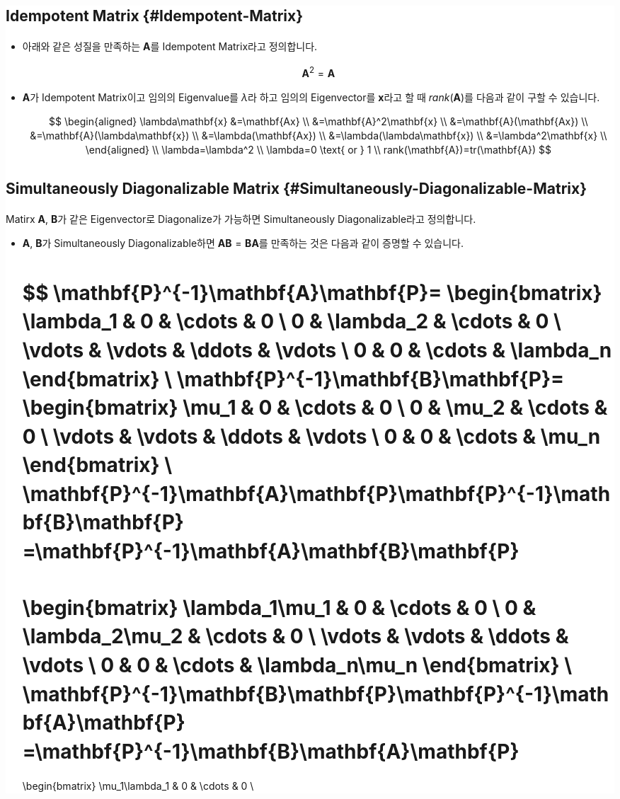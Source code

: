 ## Idempotent Matrix {#Idempotent-Matrix}

* 아래와 같은 성질을 만족하는 $\mathbf{A}$를 Idempotent Matrix라고 정의합니다.

  $$
  \mathbf{A}^2=\mathbf{A}
  $$

* $\mathbf{A}$가 Idempotent Matrix이고 임의의 Eigenvalue를 $\lambda$라 하고 임의의 Eigenvector를 $\mathbf{x}$라고 할 때 $rank(\mathbf{A})$를 다음과 같이 구할 수 있습니다.

  $$
  \begin{aligned}
  \lambda\mathbf{x}
  &=\mathbf{Ax} \\
  &=\mathbf{A}^2\mathbf{x} \\
  &=\mathbf{A}(\mathbf{Ax}) \\
  &=\mathbf{A}(\lambda\mathbf{x}) \\
  &=\lambda(\mathbf{Ax}) \\
  &=\lambda(\lambda\mathbf{x}) \\
  &=\lambda^2\mathbf{x} \\
  \end{aligned} \\
  \lambda=\lambda^2 \\
  \lambda=0 \text{ or } 1 \\
  rank(\mathbf{A})=tr(\mathbf{A})
  $$

## Simultaneously Diagonalizable Matrix {#Simultaneously-Diagonalizable-Matrix}

Matirx $\mathbf{A}$, $\mathbf{B}$가 같은 Eigenvector로 Diagonalize가 가능하면 Simultaneously Diagonalizable라고 정의합니다.

* $\mathbf{A}$, $\mathbf{B}$가 Simultaneously Diagonalizable하면 $\mathbf{AB}=\mathbf{BA}$를 만족하는 것은 다음과 같이 증명할 수 있습니다.

  $$
  \mathbf{P}^{-1}\mathbf{A}\mathbf{P}=
  \begin{bmatrix}
  \lambda_1 & 0 & \cdots & 0 \\
  0 & \lambda_2 & \cdots & 0 \\
  \vdots & \vdots & \ddots & \vdots \\
  0 & 0 & \cdots & \lambda_n
  \end{bmatrix} \\
  \mathbf{P}^{-1}\mathbf{B}\mathbf{P}=
  \begin{bmatrix}
  \mu_1 & 0 & \cdots & 0 \\
  0 & \mu_2 & \cdots & 0 \\
  \vdots & \vdots & \ddots & \vdots \\
  0 & 0 & \cdots & \mu_n
  \end{bmatrix} \\
  \mathbf{P}^{-1}\mathbf{A}\mathbf{P}\mathbf{P}^{-1}\mathbf{B}\mathbf{P}
  =\mathbf{P}^{-1}\mathbf{A}\mathbf{B}\mathbf{P}
  =
  \begin{bmatrix}
  \lambda_1\mu_1 & 0 & \cdots & 0 \\
  0 & \lambda_2\mu_2 & \cdots & 0 \\
  \vdots & \vdots & \ddots & \vdots \\
  0 & 0 & \cdots & \lambda_n\mu_n
  \end{bmatrix} \\
  \mathbf{P}^{-1}\mathbf{B}\mathbf{P}\mathbf{P}^{-1}\mathbf{A}\mathbf{P}
  =\mathbf{P}^{-1}\mathbf{B}\mathbf{A}\mathbf{P}
  =
  \begin{bmatrix}
  \mu_1\lambda_1 & 0 & \cdots & 0 \\